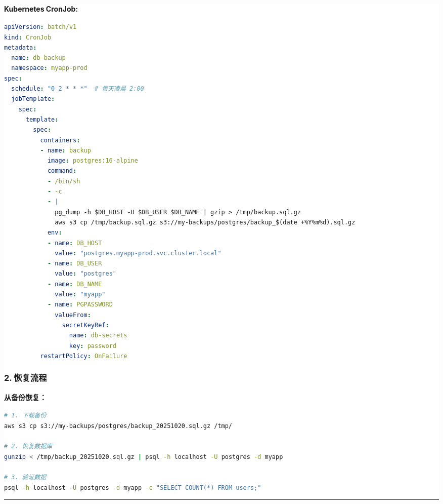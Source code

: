 **Kubernetes CronJob:**

```yaml
apiVersion: batch/v1
kind: CronJob
metadata:
  name: db-backup
  namespace: myapp-prod
spec:
  schedule: "0 2 * * *"  # 每天凌晨 2:00
  jobTemplate:
    spec:
      template:
        spec:
          containers:
          - name: backup
            image: postgres:16-alpine
            command:
            - /bin/sh
            - -c
            - |
              pg_dump -h $DB_HOST -U $DB_USER $DB_NAME | gzip > /tmp/backup.sql.gz
              aws s3 cp /tmp/backup.sql.gz s3://my-backups/postgres/backup_$(date +%Y%m%d).sql.gz
            env:
            - name: DB_HOST
              value: "postgres.myapp-prod.svc.cluster.local"
            - name: DB_USER
              value: "postgres"
            - name: DB_NAME
              value: "myapp"
            - name: PGPASSWORD
              valueFrom:
                secretKeyRef:
                  name: db-secrets
                  key: password
          restartPolicy: OnFailure
```

### 2. 恢复流程

**从备份恢复：**

```bash
# 1. 下载备份
aws s3 cp s3://my-backups/postgres/backup_20251020.sql.gz /tmp/

# 2. 恢复数据库
gunzip < /tmp/backup_20251020.sql.gz | psql -h localhost -U postgres -d myapp

# 3. 验证数据
psql -h localhost -U postgres -d myapp -c "SELECT COUNT(*) FROM users;"
```

---